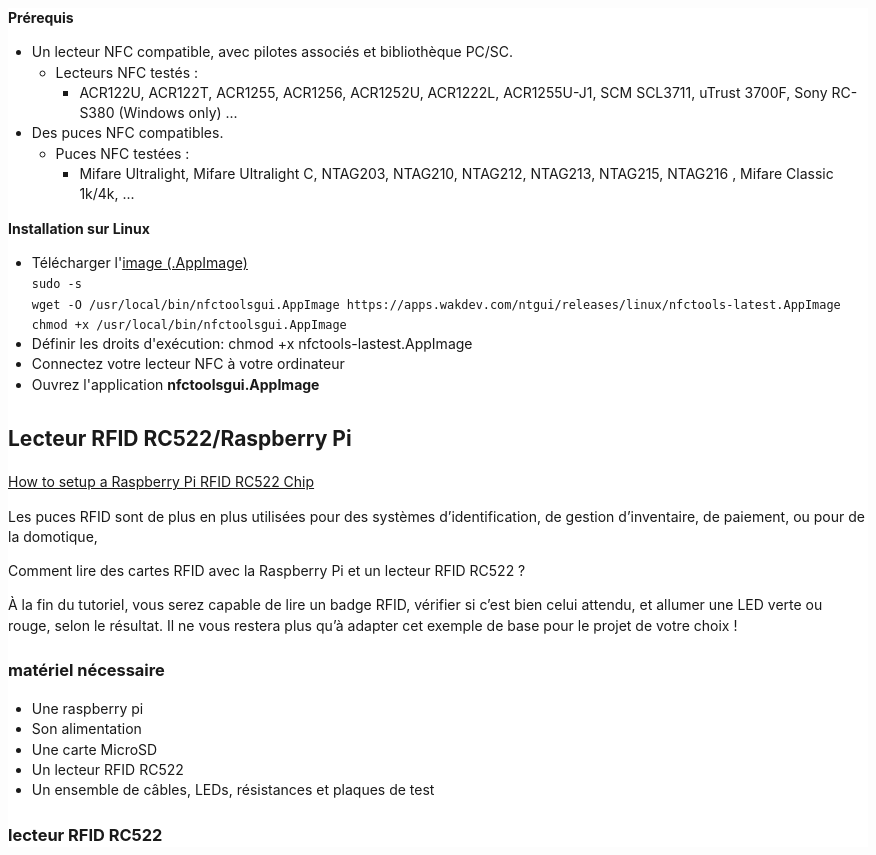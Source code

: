 **Prérequis**

* Un lecteur NFC compatible, avec pilotes associés et bibliothèque PC/SC.
    * Lecteurs NFC testés : 
        * ACR122U, ACR122T, ACR1255, ACR1256, ACR1252U, ACR1222L, ACR1255U-J1, SCM SCL3711, uTrust 3700F, Sony RC-S380 (Windows only) ...
* Des puces NFC compatibles.
    * Puces NFC testées : 
        * Mifare Ultralight, Mifare Ultralight C, NTAG203, NTAG210, NTAG212, NTAG213, NTAG215, NTAG216 , Mifare Classic 1k/4k, ...


**Installation sur Linux**

* Télécharger l'[image (.AppImage)](https://apps.wakdev.com/ntgui/releases/linux/nfctools-latest.AppImage)  
`sudo -s`  
`wget -O /usr/local/bin/nfctoolsgui.AppImage https://apps.wakdev.com/ntgui/releases/linux/nfctools-latest.AppImage`  
`chmod +x /usr/local/bin/nfctoolsgui.AppImage`  
* Définir les droits d'exécution: chmod +x nfctools-lastest.AppImage
* Connectez votre lecteur NFC à votre ordinateur
* Ouvrez l'application  **nfctoolsgui.AppImage** 

## Lecteur  RFID RC522/Raspberry Pi

[How to setup a Raspberry Pi RFID RC522 Chip](https://pimylifeup.com/raspberry-pi-rfid-rc522/)

Les puces RFID sont de plus en plus utilisées pour des systèmes d’identification, de gestion d’inventaire, de paiement, ou pour de la domotique, 

Comment lire des cartes RFID avec la Raspberry Pi et un lecteur RFID RC522 ?

À la fin du tutoriel, vous serez capable de lire un badge RFID, vérifier si c’est bien celui attendu, et allumer une LED verte ou rouge, selon le résultat. Il ne vous restera plus qu’à adapter cet exemple de base pour le projet de votre choix !

### matériel nécessaire

*    Une raspberry pi
*    Son alimentation
*    Une carte MicroSD
*    Un lecteur RFID RC522
*    Un ensemble de câbles, LEDs, résistances et plaques de test

### lecteur RFID RC522
